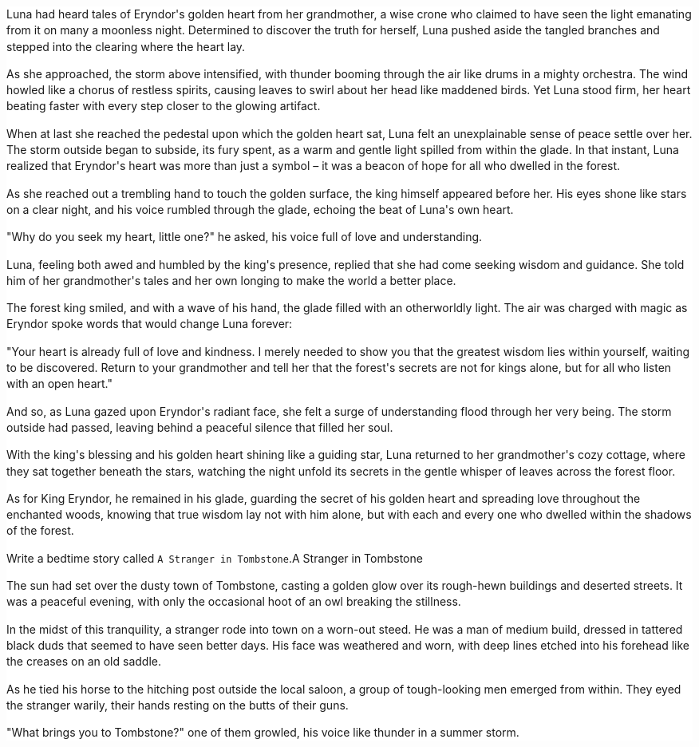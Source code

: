 Luna had heard tales of Eryndor's golden heart from her grandmother, a wise crone who claimed to have seen the light emanating from it on many a moonless night. Determined to discover the truth for herself, Luna pushed aside the tangled branches and stepped into the clearing where the heart lay.

As she approached, the storm above intensified, with thunder booming through the air like drums in a mighty orchestra. The wind howled like a chorus of restless spirits, causing leaves to swirl about her head like maddened birds. Yet Luna stood firm, her heart beating faster with every step closer to the glowing artifact.

When at last she reached the pedestal upon which the golden heart sat, Luna felt an unexplainable sense of peace settle over her. The storm outside began to subside, its fury spent, as a warm and gentle light spilled from within the glade. In that instant, Luna realized that Eryndor's heart was more than just a symbol – it was a beacon of hope for all who dwelled in the forest.

As she reached out a trembling hand to touch the golden surface, the king himself appeared before her. His eyes shone like stars on a clear night, and his voice rumbled through the glade, echoing the beat of Luna's own heart.

"Why do you seek my heart, little one?" he asked, his voice full of love and understanding.

Luna, feeling both awed and humbled by the king's presence, replied that she had come seeking wisdom and guidance. She told him of her grandmother's tales and her own longing to make the world a better place.

The forest king smiled, and with a wave of his hand, the glade filled with an otherworldly light. The air was charged with magic as Eryndor spoke words that would change Luna forever:

"Your heart is already full of love and kindness. I merely needed to show you that the greatest wisdom lies within yourself, waiting to be discovered. Return to your grandmother and tell her that the forest's secrets are not for kings alone, but for all who listen with an open heart."

And so, as Luna gazed upon Eryndor's radiant face, she felt a surge of understanding flood through her very being. The storm outside had passed, leaving behind a peaceful silence that filled her soul.

With the king's blessing and his golden heart shining like a guiding star, Luna returned to her grandmother's cozy cottage, where they sat together beneath the stars, watching the night unfold its secrets in the gentle whisper of leaves across the forest floor.

As for King Eryndor, he remained in his glade, guarding the secret of his golden heart and spreading love throughout the enchanted woods, knowing that true wisdom lay not with him alone, but with each and every one who dwelled within the shadows of the forest.<end>

Write a bedtime story called `A Stranger in Tombstone`.<start>A Stranger in Tombstone

The sun had set over the dusty town of Tombstone, casting a golden glow over its rough-hewn buildings and deserted streets. It was a peaceful evening, with only the occasional hoot of an owl breaking the stillness.

In the midst of this tranquility, a stranger rode into town on a worn-out steed. He was a man of medium build, dressed in tattered black duds that seemed to have seen better days. His face was weathered and worn, with deep lines etched into his forehead like the creases on an old saddle.

As he tied his horse to the hitching post outside the local saloon, a group of tough-looking men emerged from within. They eyed the stranger warily, their hands resting on the butts of their guns.

"What brings you to Tombstone?" one of them growled, his voice like thunder in a summer storm.
